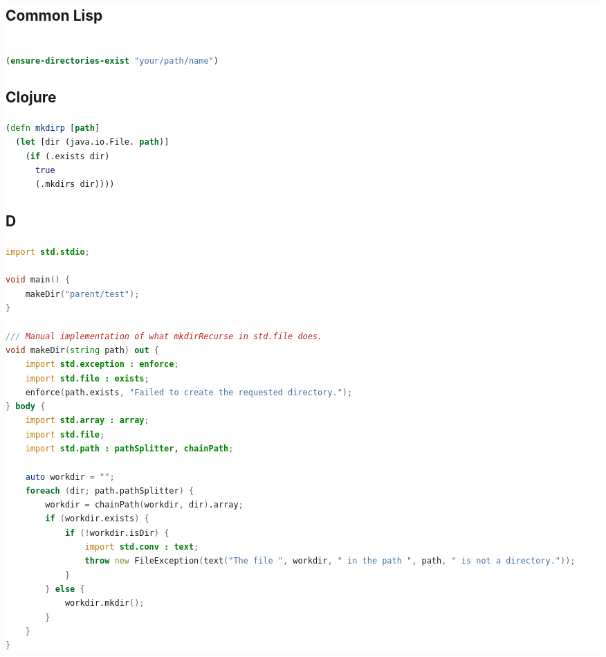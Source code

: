 

## Common Lisp


```lisp

(ensure-directories-exist "your/path/name")

```



## Clojure


```clojure
(defn mkdirp [path]
  (let [dir (java.io.File. path)]
    (if (.exists dir)
      true
      (.mkdirs dir))))
```



## D


```D
import std.stdio;

void main() {
    makeDir("parent/test");
}

/// Manual implementation of what mkdirRecurse in std.file does.
void makeDir(string path) out {
    import std.exception : enforce;
    import std.file : exists;
    enforce(path.exists, "Failed to create the requested directory.");
} body {
    import std.array : array;
    import std.file;
    import std.path : pathSplitter, chainPath;

    auto workdir = "";
    foreach (dir; path.pathSplitter) {
        workdir = chainPath(workdir, dir).array;
        if (workdir.exists) {
            if (!workdir.isDir) {
                import std.conv : text;
                throw new FileException(text("The file ", workdir, " in the path ", path, " is not a directory."));
            }
        } else {
            workdir.mkdir();
        }
    }
}
```
